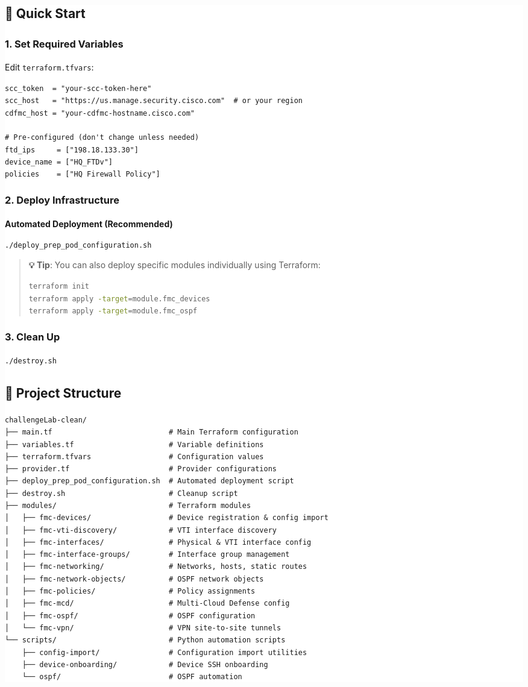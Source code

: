 ## 🚀 Quick Start

### 1. Set Required Variables

Edit `terraform.tfvars`:
```hcl
scc_token  = "your-scc-token-here"
scc_host   = "https://us.manage.security.cisco.com"  # or your region
cdfmc_host = "your-cdfmc-hostname.cisco.com"

# Pre-configured (don't change unless needed)
ftd_ips     = ["198.18.133.30"]
device_name = ["HQ_FTDv"]
policies    = ["HQ Firewall Policy"]
```

### 2. Deploy Infrastructure

**Automated Deployment (Recommended)**
```bash
./deploy_prep_pod_configuration.sh
```

> **💡 Tip**: You can also deploy specific modules individually using Terraform:
> ```bash
> terraform init
> terraform apply -target=module.fmc_devices
> terraform apply -target=module.fmc_ospf
> ```

### 3. Clean Up

```bash
./destroy.sh
```

## 📁 Project Structure

```
challengeLab-clean/
├── main.tf                           # Main Terraform configuration
├── variables.tf                      # Variable definitions
├── terraform.tfvars                  # Configuration values
├── provider.tf                       # Provider configurations
├── deploy_prep_pod_configuration.sh  # Automated deployment script
├── destroy.sh                        # Cleanup script
├── modules/                          # Terraform modules
│   ├── fmc-devices/                  # Device registration & config import
│   ├── fmc-vti-discovery/            # VTI interface discovery
│   ├── fmc-interfaces/               # Physical & VTI interface config
│   ├── fmc-interface-groups/         # Interface group management
│   ├── fmc-networking/               # Networks, hosts, static routes
│   ├── fmc-network-objects/          # OSPF network objects
│   ├── fmc-policies/                 # Policy assignments
│   ├── fmc-mcd/                      # Multi-Cloud Defense config
│   ├── fmc-ospf/                     # OSPF configuration
│   └── fmc-vpn/                      # VPN site-to-site tunnels
└── scripts/                          # Python automation scripts
    ├── config-import/                # Configuration import utilities
    ├── device-onboarding/            # Device SSH onboarding
    └── ospf/                         # OSPF automation
```
